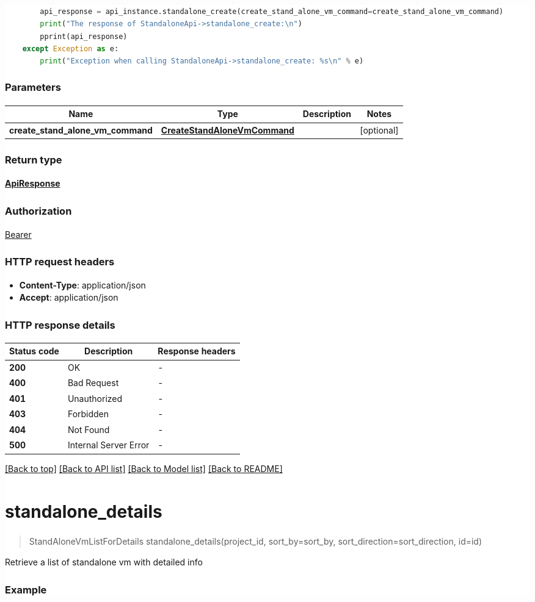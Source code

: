 ```python
        api_response = api_instance.standalone_create(create_stand_alone_vm_command=create_stand_alone_vm_command)
        print("The response of StandaloneApi->standalone_create:\n")
        pprint(api_response)
    except Exception as e:
        print("Exception when calling StandaloneApi->standalone_create: %s\n" % e)
```



### Parameters


Name | Type | Description  | Notes
------------- | ------------- | ------------- | -------------
 **create_stand_alone_vm_command** | [**CreateStandAloneVmCommand**](CreateStandAloneVmCommand.md)|  | [optional] 

### Return type

[**ApiResponse**](ApiResponse.md)

### Authorization

[Bearer](../README.md#Bearer)

### HTTP request headers

 - **Content-Type**: application/json
 - **Accept**: application/json

### HTTP response details

| Status code | Description | Response headers |
|-------------|-------------|------------------|
**200** | OK |  -  |
**400** | Bad Request |  -  |
**401** | Unauthorized |  -  |
**403** | Forbidden |  -  |
**404** | Not Found |  -  |
**500** | Internal Server Error |  -  |

[[Back to top]](#) [[Back to API list]](../README.md#documentation-for-api-endpoints) [[Back to Model list]](../README.md#documentation-for-models) [[Back to README]](../README.md)

# **standalone_details**
> StandAloneVmListForDetails standalone_details(project_id, sort_by=sort_by, sort_direction=sort_direction, id=id)

Retrieve a list of standalone vm with detailed info

### Example
